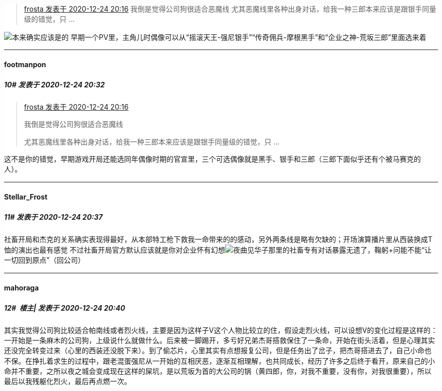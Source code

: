 

<blockquote><a href="httphttps://bbs.saraba1st.com/2b/forum.php?mod=redirect&amp;goto=findpost&amp;pid=49833177&amp;ptid=1979386" target="_blank">frosta 发表于 2020-12-24 20:16</a>
我倒是觉得公司狗很适合恶魔线
尤其恶魔线里各种出身对话，给我一种三郎本来应该是跟银手同量级的错觉，只 ...</blockquote>
<img src="https://static.saraba1st.com/image/smiley/face2017/068.png" referrerpolicy="no-referrer">本来确实应该是的
早期一个PV里，主角儿时偶像可以从“摇滚天王-强尼银手”“传奇佣兵-摩根黑手”和“企业之神-荒坂三郎”里面选来着







*****

####  footmanpon  
##### 10#       发表于 2020-12-24 20:32



<blockquote><a href="httphttps://bbs.saraba1st.com/2b/forum.php?mod=redirect&amp;goto=findpost&amp;pid=49833177&amp;ptid=1979386" target="_blank">frosta 发表于 2020-12-24 20:16</a>

我倒是觉得公司狗很适合恶魔线

尤其恶魔线里各种出身对话，给我一种三郎本来应该是跟银手同量级的错觉，只 ...</blockquote>
这不是你的错觉，早期游戏开局还能选同年偶像时期的官宣里，三个可选偶像就是黑手、银手和三郎（三郎下面似乎还有个被马赛克的人）。







*****

####  Stellar_Frost  
##### 11#       发表于 2020-12-24 20:37




社畜开局和杰克的关系确实表现得最好，从本部特工枪下救我一命带来的的感动，另外两条线是略有欠缺的；开场演算播片里从西装换成T恤的演出也最有感觉
不过社畜开局官方默认应该就是你对企业怀有幻想<img src="https://static.saraba1st.com/image/smiley/face2017/068.png" referrerpolicy="no-referrer">夜曲见华子那里的社畜专有对话暴露无遗了，鞠躬+问能不能“让一切回到原点”（回公司）







*****

####  mahoraga  
##### 12#         楼主| 发表于 2020-12-24 20:40




其实我觉得公司狗比较适合帕南线或者烈火线，主要是因为这样子V这个人物比较立的住，假设走烈火线，可以设想V的变化过程是这样的：一开始是一条麻木的公司狗，上级说什么就做什么。后来被一脚踢开，多亏好兄弟杰哥搭救保住了一条命，开始在街头活着，但是心理其实还没完全转变过来（心里的西装还没脱下来）。到了偷芯片，心里其实有点想报复公司，但是任务出了岔子，把杰哥搭进去了，自己小命也不保。在挣扎着求生的过程中，跟老混蛋强尼从一开始的互相厌恶，逐渐互相理解，也共同成长，经历了许多之后终于看开，原来自己的小命并不重要，之所以夜之城会变成现在这样的屎坑，是以荒坂为首的大公司的锅（黄四郎，你，对我不重要，没有你，对我很重要），所以最后以我残躯化烈火，最后再点燃一次。
